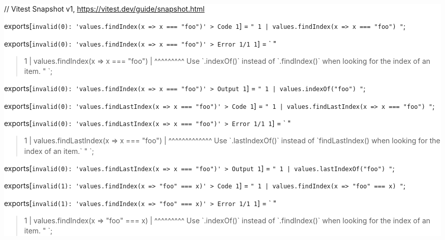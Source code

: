 // Vitest Snapshot v1, https://vitest.dev/guide/snapshot.html

exports[`invalid(0): 'values.findIndex(x => x === "foo")' > Code 1`] = `
"
  1 | values.findIndex(x => x === "foo")
"
`;

exports[`invalid(0): 'values.findIndex(x => x === "foo")' > Error 1/1 1`] = `
"
> 1 | values.findIndex(x => x === "foo")
    |        ^^^^^^^^^ Use \`.indexOf()\` instead of \`.findIndex()\` when looking for the index of an item.
"
`;

exports[`invalid(0): 'values.findIndex(x => x === "foo")' > Output 1`] = `
"
  1 | values.indexOf("foo")
"
`;

exports[`invalid(0): 'values.findLastIndex(x => x === "foo")' > Code 1`] = `
"
  1 | values.findLastIndex(x => x === "foo")
"
`;

exports[`invalid(0): 'values.findLastIndex(x => x === "foo")' > Error 1/1 1`] = `
"
> 1 | values.findLastIndex(x => x === "foo")
    |        ^^^^^^^^^^^^^ Use \`.lastIndexOf()\` instead of \`findLastIndex() when looking for the index of an item.\`
"
`;

exports[`invalid(0): 'values.findLastIndex(x => x === "foo")' > Output 1`] = `
"
  1 | values.lastIndexOf("foo")
"
`;

exports[`invalid(1): 'values.findIndex(x => "foo" === x)' > Code 1`] = `
"
  1 | values.findIndex(x => "foo" === x)
"
`;

exports[`invalid(1): 'values.findIndex(x => "foo" === x)' > Error 1/1 1`] = `
"
> 1 | values.findIndex(x => "foo" === x)
    |        ^^^^^^^^^ Use \`.indexOf()\` instead of \`.findIndex()\` when looking for the index of an item.
"
`;
